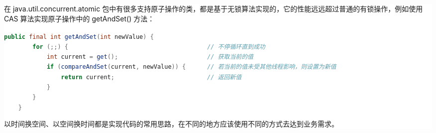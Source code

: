 在 java.util.concurrent.atomic 包中有很多支持原子操作的类，都是基于无锁算法实现的，它的性能远远超过普通的有锁操作，例如使用 CAS 算法实现原子操作中的 getAndSet() 方法：

```java
public final int getAndSet(int newValue) {
        for (;;) {                                       // 不停循环直到成功
            int current = get();                         // 获取当前的值
            if (compareAndSet(current, newValue)) {      // 若当前的值未受其他线程影响，则设置为新值
                return current;                          // 返回新值
            }
        }
    }

```

以时间换空间、以空间换时间都是实现代码的常用思路，在不同的地方应该使用不同的方式去达到业务需求。

    